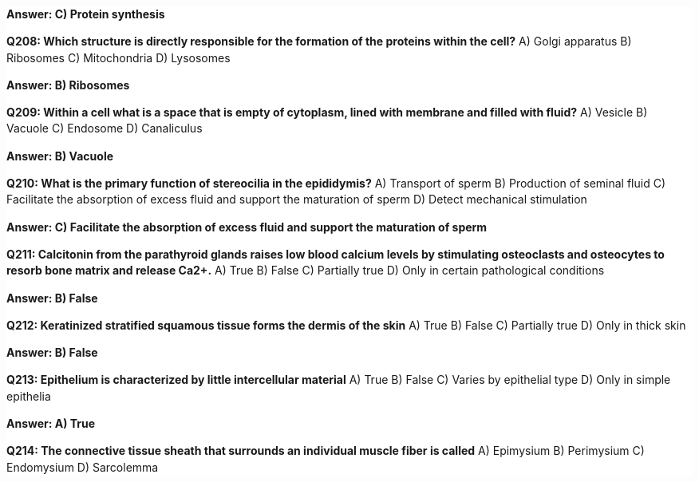 **Answer: C) Protein synthesis**

**Q208: Which structure is directly responsible for the formation of the proteins within the cell?**
A) Golgi apparatus
B) Ribosomes
C) Mitochondria
D) Lysosomes

**Answer: B) Ribosomes**

**Q209: Within a cell what is a space that is empty of cytoplasm, lined with membrane and filled with fluid?**
A) Vesicle
B) Vacuole
C) Endosome
D) Canaliculus

**Answer: B) Vacuole**

**Q210: What is the primary function of stereocilia in the epididymis?**
A) Transport of sperm
B) Production of seminal fluid
C) Facilitate the absorption of excess fluid and support the maturation of sperm
D) Detect mechanical stimulation

**Answer: C) Facilitate the absorption of excess fluid and support the maturation of sperm**

**Q211: Calcitonin from the parathyroid glands raises low blood calcium levels by stimulating osteoclasts and osteocytes to resorb bone matrix and release Ca2+.**
A) True
B) False
C) Partially true
D) Only in certain pathological conditions

**Answer: B) False**

**Q212: Keratinized stratified squamous tissue forms the dermis of the skin**
A) True
B) False
C) Partially true
D) Only in thick skin

**Answer: B) False**

**Q213: Epithelium is characterized by little intercellular material**
A) True
B) False
C) Varies by epithelial type
D) Only in simple epithelia

**Answer: A) True**

**Q214: The connective tissue sheath that surrounds an individual muscle fiber is called**
A) Epimysium
B) Perimysium
C) Endomysium
D) Sarcolemma

